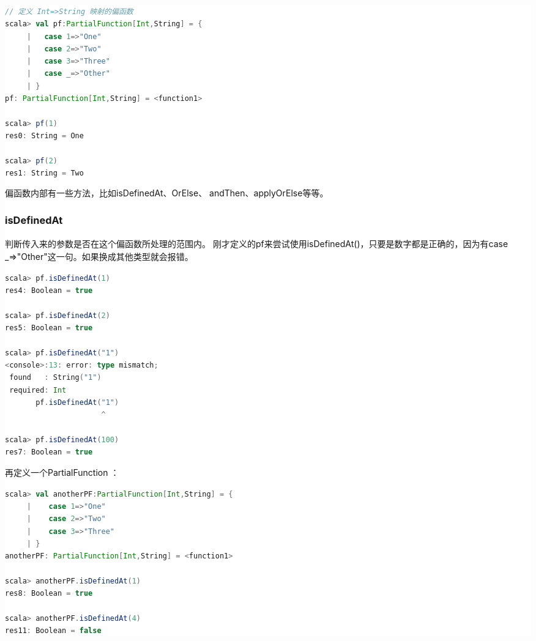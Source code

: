 ```scala
// 定义 Int=>String 映射的偏函数
scala> val pf:PartialFunction[Int,String] = {
     |   case 1=>"One"
     |   case 2=>"Two"
     |   case 3=>"Three"
     |   case _=>"Other"
     | }
pf: PartialFunction[Int,String] = <function1>

scala> pf(1)
res0: String = One

scala> pf(2)
res1: String = Two
```

偏函数内部有一些方法，比如isDefinedAt、OrElse、 andThen、applyOrElse等等。



### isDefinedAt

判断传入来的参数是否在这个偏函数所处理的范围内。  刚才定义的pf来尝试使用isDefinedAt()，只要是数字都是正确的，因为有case _=>"Other"这一句。如果换成其他类型就会报错。 

```scala
scala> pf.isDefinedAt(1)
res4: Boolean = true

scala> pf.isDefinedAt(2)
res5: Boolean = true

scala> pf.isDefinedAt("1")
<console>:13: error: type mismatch;
 found   : String("1")
 required: Int
       pf.isDefinedAt("1")
                      ^

scala> pf.isDefinedAt(100)
res7: Boolean = true
```

再定义一个PartialFunction ：

```scala
scala> val anotherPF:PartialFunction[Int,String] = {
     |    case 1=>"One"
     |    case 2=>"Two"
     |    case 3=>"Three"
     | }
anotherPF: PartialFunction[Int,String] = <function1>

scala> anotherPF.isDefinedAt(1)
res8: Boolean = true

scala> anotherPF.isDefinedAt(4)
res11: Boolean = false
```
